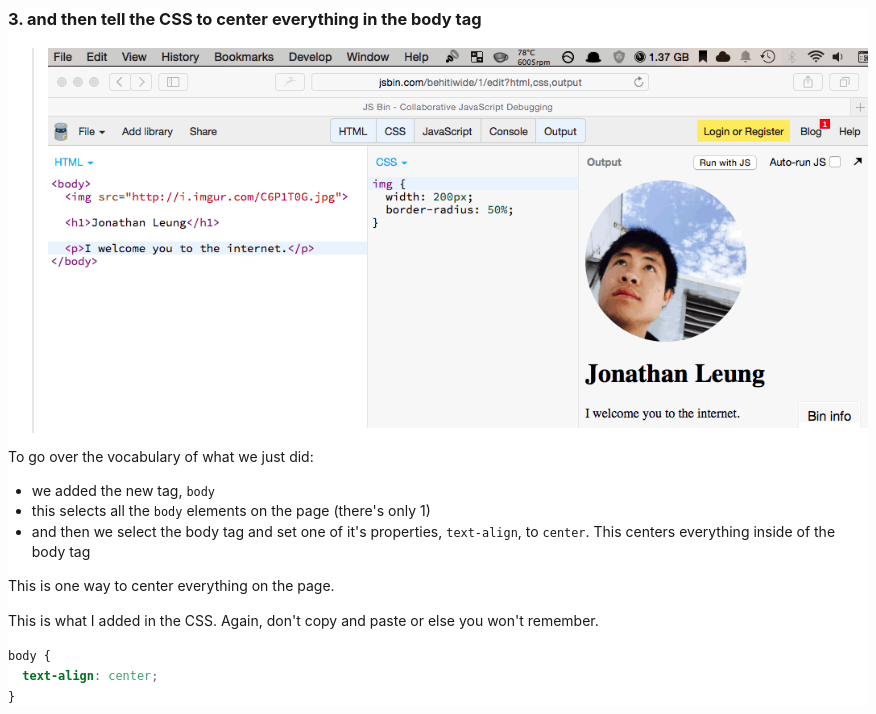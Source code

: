 ### 3. and then tell the CSS to center everything in the body tag

> ![](img/center.gif)

To go over the vocabulary of what we just did:

- we added the new tag, `body`
- this selects all the `body` elements on the page (there's only 1)
- and then we select the body tag and set one of it's properties, `text-align`,
  to `center`. This centers everything inside of the body tag

This is one way to center everything on the page.

This is what I added in the CSS. Again, don't copy and paste or else you won't
remember.

```css
body {
  text-align: center;
}
```

